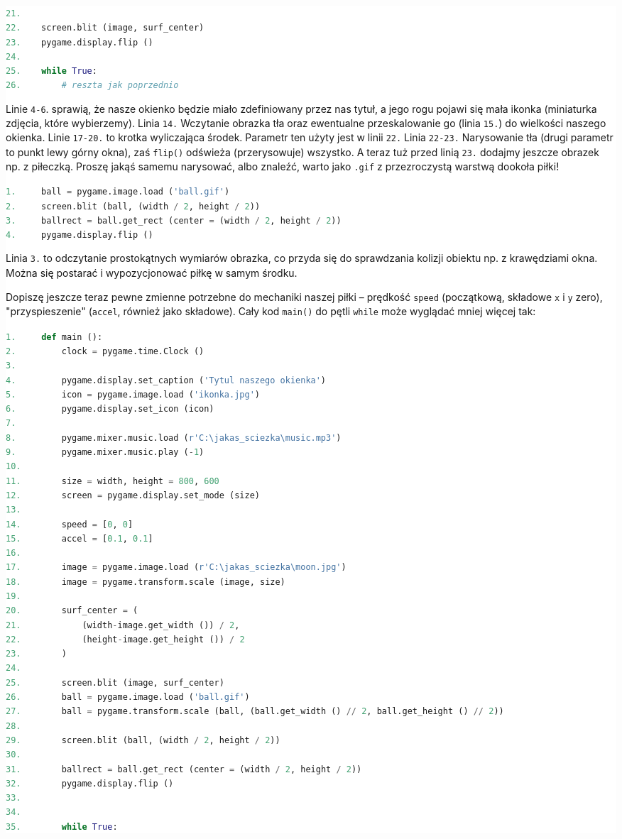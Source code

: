 ```py
21. 
22.    screen.blit (image, surf_center)
23.    pygame.display.flip ()
24. 
25.    while True:
26.        # reszta jak poprzednio
```

Linie `4-6`. sprawią, że nasze okienko będzie miało zdefiniowany przez nas tytuł, a jego rogu pojawi się mała ikonka (miniaturka zdjęcia, które wybierzemy). Linia `14.` Wczytanie obrazka tła oraz ewentualne przeskalowanie go (linia `15.`) do wielkości naszego okienka. Linie `17-20.` to krotka wyliczająca środek. Parametr ten użyty jest w linii `22.` Linia `22-23.` Narysowanie tła (drugi parametr to punkt lewy górny okna), zaś `flip()` odświeża (przerysowuje) wszystko.
A teraz tuż przed linią `23.` dodajmy jeszcze obrazek np. z piłeczką. Proszę jakąś samemu narysować, albo znaleźć, warto jako `.gif` z przezroczystą warstwą dookoła piłki!

```py
1.     ball = pygame.image.load ('ball.gif')
2.     screen.blit (ball, (width / 2, height / 2))
3.     ballrect = ball.get_rect (center = (width / 2, height / 2))
4.     pygame.display.flip ()
```

Linia `3.` to odczytanie prostokątnych wymiarów obrazka, co przyda się do sprawdzania kolizji obiektu np. z krawędziami okna. Można się postarać i wypozycjonować piłkę w samym środku.

Dopiszę jeszcze teraz pewne zmienne potrzebne do mechaniki naszej piłki – prędkość `speed` (początkową, składowe `x` i `y` zero), "przyspieszenie" (`accel`, również jako składowe). Cały kod `main()` do pętli `while` może wyglądać mniej więcej tak:

```py
1.     def main ():
2.         clock = pygame.time.Clock ()
3. 
4.         pygame.display.set_caption ('Tytul naszego okienka')
5.         icon = pygame.image.load ('ikonka.jpg')
6.         pygame.display.set_icon (icon)
7. 
8.         pygame.mixer.music.load (r'C:\jakas_sciezka\music.mp3')
9.         pygame.mixer.music.play (-1)
10. 
11.        size = width, height = 800, 600
12.        screen = pygame.display.set_mode (size)
13. 
14.        speed = [0, 0]
15.        accel = [0.1, 0.1]
16. 
17.        image = pygame.image.load (r'C:\jakas_sciezka\moon.jpg')
18.        image = pygame.transform.scale (image, size)
19. 
20.        surf_center = (
21.            (width-image.get_width ()) / 2,
22.            (height-image.get_height ()) / 2
23.        )
24. 
25.        screen.blit (image, surf_center)
26.        ball = pygame.image.load ('ball.gif')
27.        ball = pygame.transform.scale (ball, (ball.get_width () // 2, ball.get_height () // 2))
28. 
29.        screen.blit (ball, (width / 2, height / 2))
30. 
31.        ballrect = ball.get_rect (center = (width / 2, height / 2))
32.        pygame.display.flip ()
33. 
34. 
35.        while True:
```